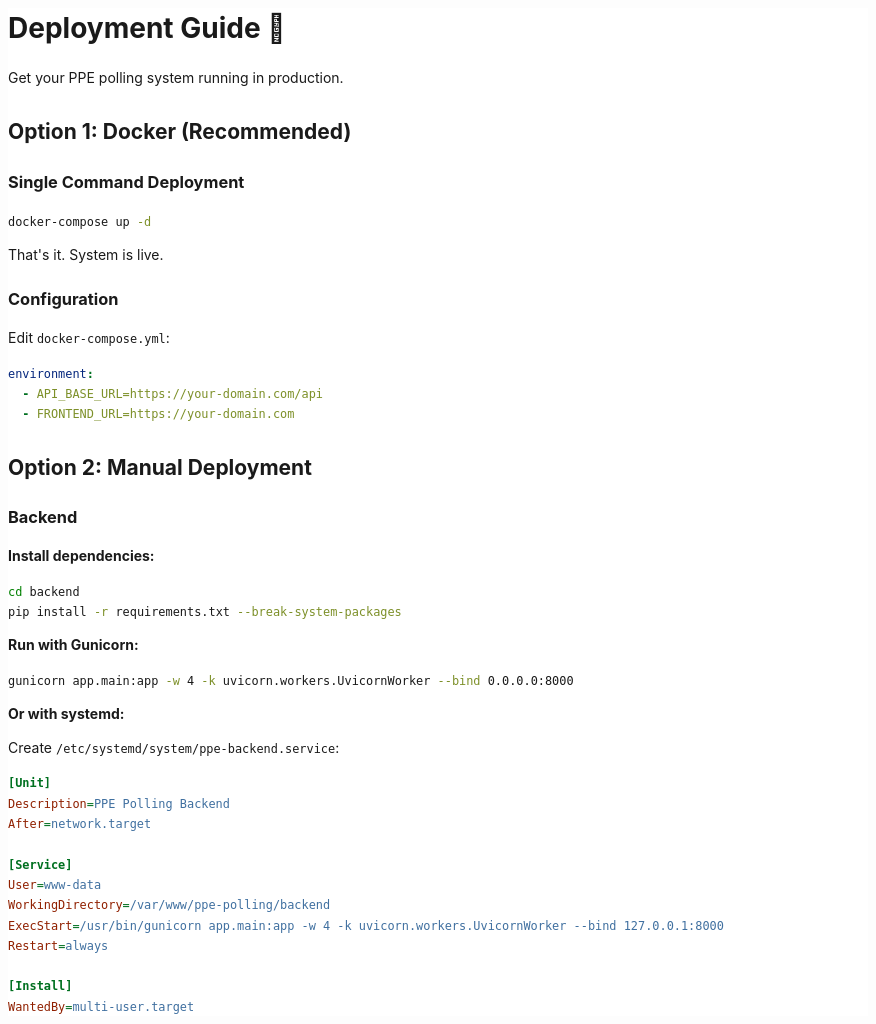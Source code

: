 # Deployment Guide 🚀

Get your PPE polling system running in production.

## Option 1: Docker (Recommended)

### Single Command Deployment

```bash
docker-compose up -d
```

That's it. System is live.

### Configuration

Edit `docker-compose.yml`:

```yaml
environment:
  - API_BASE_URL=https://your-domain.com/api
  - FRONTEND_URL=https://your-domain.com
```

## Option 2: Manual Deployment

### Backend

**Install dependencies:**
```bash
cd backend
pip install -r requirements.txt --break-system-packages
```

**Run with Gunicorn:**
```bash
gunicorn app.main:app -w 4 -k uvicorn.workers.UvicornWorker --bind 0.0.0.0:8000
```

**Or with systemd:**

Create `/etc/systemd/system/ppe-backend.service`:

```ini
[Unit]
Description=PPE Polling Backend
After=network.target

[Service]
User=www-data
WorkingDirectory=/var/www/ppe-polling/backend
ExecStart=/usr/bin/gunicorn app.main:app -w 4 -k uvicorn.workers.UvicornWorker --bind 127.0.0.1:8000
Restart=always

[Install]
WantedBy=multi-user.target
```

